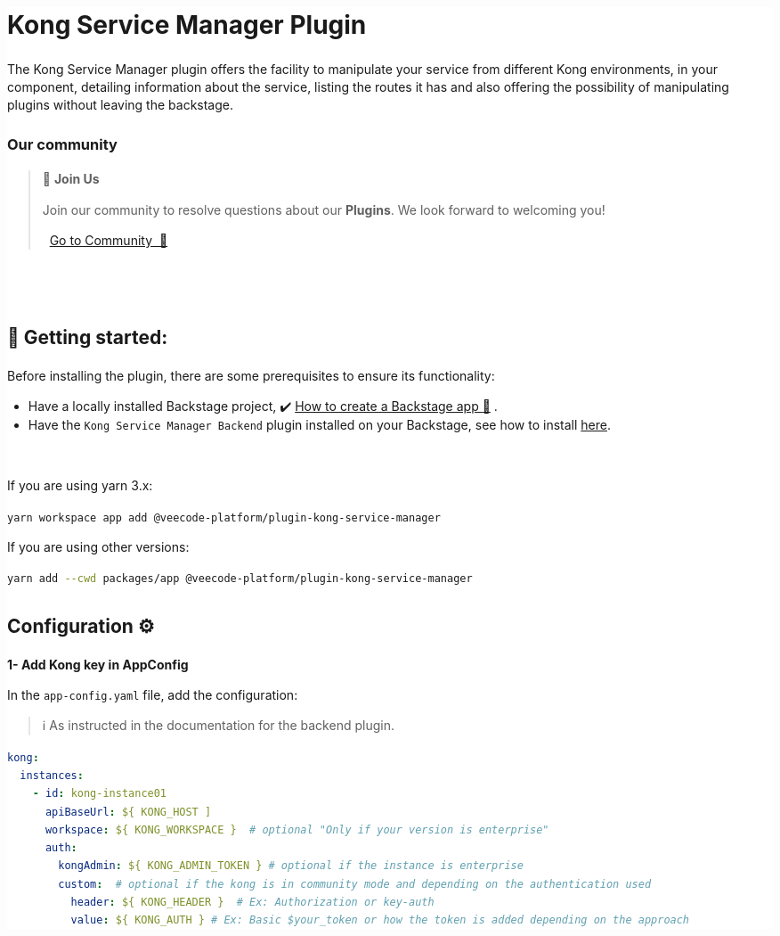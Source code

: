 # Kong Service Manager Plugin 

The Kong Service Manager plugin offers the facility to manipulate your service from different Kong environments, in your component, detailing information about the service, listing the routes it has and also offering the possibility of manipulating plugins without leaving the backstage.

### Our community



> 💬  **Join Us**
>
> Join our community to resolve questions about our **Plugins**. We look forward to welcoming you! <br>
>
>    [Go to Community  🚀](https://github.com/orgs/veecode-platform/discussions)

<br><br>

## 🚀 Getting started: 

Before installing the plugin, there are some prerequisites to ensure its functionality:

- Have a locally installed Backstage project, :heavy_check_mark: [How to create a Backstage app :page_with_curl:](https://backstage.io/docs/getting-started/create-an-app) .
- Have the `Kong Service Manager Backend`  plugin installed on your Backstage, see how to install [here](https://github.com/veecode-platform/platform-backstage-plugins/blob/master/plugins/kong-service-manager-backend/README.md).

<br>

If you are using yarn 3.x:

```bash
yarn workspace app add @veecode-platform/plugin-kong-service-manager
```

If you are using other versions:

```bash
yarn add --cwd packages/app @veecode-platform/plugin-kong-service-manager
```

## Configuration ⚙️

**1- Add Kong key in AppConfig**

In the `app-config.yaml` file, add the configuration:
> ℹ️ As instructed in the documentation for the backend plugin.

```yaml
kong:
  instances:
    - id: kong-instance01
      apiBaseUrl: ${ KONG_HOST ]
      workspace: ${ KONG_WORKSPACE }  # optional "Only if your version is enterprise"
      auth:
        kongAdmin: ${ KONG_ADMIN_TOKEN } # optional if the instance is enterprise
        custom:  # optional if the kong is in community mode and depending on the authentication used
          header: ${ KONG_HEADER }  # Ex: Authorization or key-auth
          value: ${ KONG_AUTH } # Ex: Basic $your_token or how the token is added depending on the approach
```
